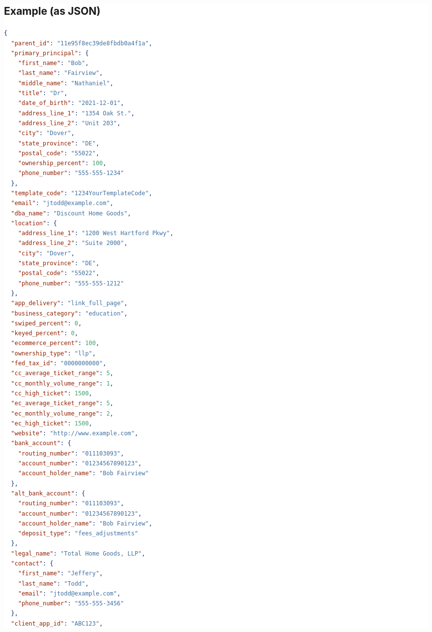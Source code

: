 ## Example (as JSON)

```json
{
  "parent_id": "11e95f8ec39de8fbdb0a4f1a",
  "primary_principal": {
    "first_name": "Bob",
    "last_name": "Fairview",
    "middle_name": "Nathaniel",
    "title": "Dr",
    "date_of_birth": "2021-12-01",
    "address_line_1": "1354 Oak St.",
    "address_line_2": "Unit 203",
    "city": "Dover",
    "state_province": "DE",
    "postal_code": "55022",
    "ownership_percent": 100,
    "phone_number": "555-555-1234"
  },
  "template_code": "1234YourTemplateCode",
  "email": "jtodd@example.com",
  "dba_name": "Discount Home Goods",
  "location": {
    "address_line_1": "1200 West Hartford Pkwy",
    "address_line_2": "Suite 2000",
    "city": "Dover",
    "state_province": "DE",
    "postal_code": "55022",
    "phone_number": "555-555-1212"
  },
  "app_delivery": "link_full_page",
  "business_category": "education",
  "swiped_percent": 0,
  "keyed_percent": 0,
  "ecommerce_percent": 100,
  "ownership_type": "llp",
  "fed_tax_id": "0000000000",
  "cc_average_ticket_range": 5,
  "cc_monthly_volume_range": 1,
  "cc_high_ticket": 1500,
  "ec_average_ticket_range": 5,
  "ec_monthly_volume_range": 2,
  "ec_high_ticket": 1500,
  "website": "http://www.example.com",
  "bank_account": {
    "routing_number": "011103093",
    "account_number": "01234567890123",
    "account_holder_name": "Bob Fairview"
  },
  "alt_bank_account": {
    "routing_number": "011103093",
    "account_number": "01234567890123",
    "account_holder_name": "Bob Fairview",
    "deposit_type": "fees_adjustments"
  },
  "legal_name": "Total Home Goods, LLP",
  "contact": {
    "first_name": "Jeffery",
    "last_name": "Todd",
    "email": "jtodd@example.com",
    "phone_number": "555-555-3456"
  },
  "client_app_id": "ABC123",
```